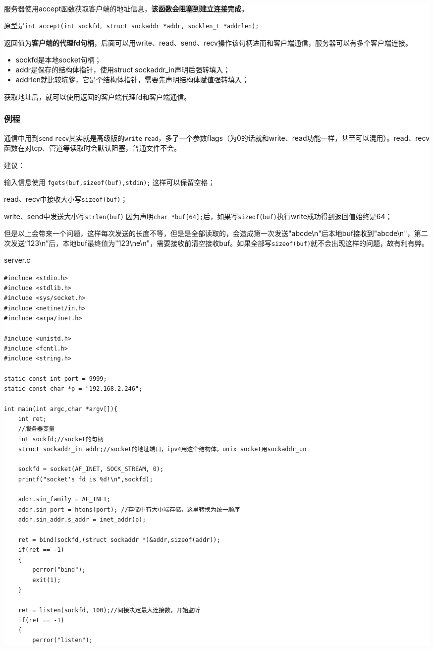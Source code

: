 服务器使用accept函数获取客户端的地址信息，**该函数会阻塞到建立连接完成**。

原型是`int accept(int sockfd, struct sockaddr *addr, socklen_t *addrlen);`

返回值为**客户端的代理fd句柄**，后面可以用write、read、send、recv操作该句柄进而和客户端通信，服务器可以有多个客户端连接。

- sockfd是本地socket句柄；
- addr是保存的结构体指针，使用struct sockaddr_in声明后强转填入；
- addrlen就比较坑爹，它是个结构体指针，需要先声明结构体赋值强转填入；

获取地址后，就可以使用返回的客户端代理fd和客户端通信。

### 例程

通信中用到`send` `recv`其实就是高级版的`write` `read`，多了一个参数flags（为0的话就和write、read功能一样，甚至可以混用）。read、recv函数在对tcp、管道等读取时会默认阻塞，普通文件不会。

建议：

输入信息使用 `fgets(buf,sizeof(buf),stdin);` 这样可以保留空格；

read、recv中接收大小写`sizeof(buf)`；

write、send中发送大小写`strlen(buf)` 因为声明`char *buf[64];`后，如果写`sizeof(buf)`执行write成功得到返回值始终是64；

但是以上会带来一个问题，这样每次发送的长度不等，但是是全部读取的，会造成第一次发送"abcde\n"后本地buf接收到"abcde\n"，第二次发送“123\n”后，本地buf最终值为"123\ne\n"，需要接收前清空接收buf。如果全部写`sizeof(buf)`就不会出现这样的问题，故有利有弊。



server.c

```
#include <stdio.h>
#include <stdlib.h>
#include <sys/socket.h>
#include <netinet/in.h>
#include <arpa/inet.h>

#include <unistd.h>
#include <fcntl.h>
#include <string.h>

static const int port = 9999;
static const char *p = "192.168.2.246";

int main(int argc,char *argv[]){
	int ret;
	//服务器变量
	int sockfd;//socket的句柄
	struct sockaddr_in addr;//socket的地址端口，ipv4用这个结构体，unix socket用sockaddr_un

	sockfd = socket(AF_INET, SOCK_STREAM, 0);
	printf("socket's fd is %d!\n",sockfd);
	
	addr.sin_family = AF_INET;
	addr.sin_port = htons(port); //存储中有大小端存储，这里转换为统一顺序
	addr.sin_addr.s_addr = inet_addr(p);

	ret = bind(sockfd,(struct sockaddr *)&addr,sizeof(addr));
	if(ret == -1)
	{
		perror("bind");
		exit(1);
	}
	
	ret = listen(sockfd, 100);//间接决定最大连接数，开始监听
	if(ret == -1)
	{
		perror("listen");
```